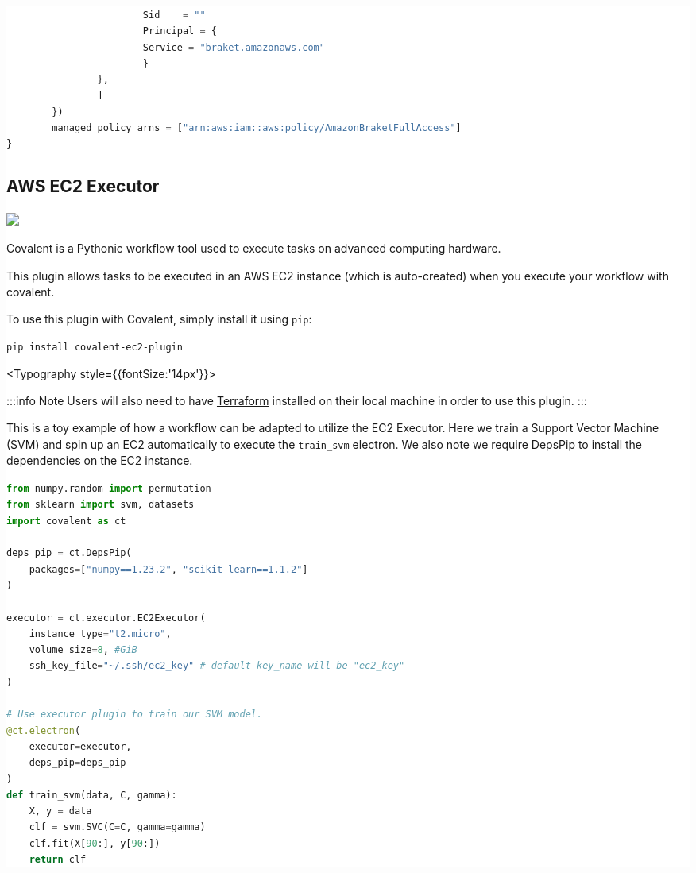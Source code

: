 ```py
                        Sid    = ""
                        Principal = {
                        Service = "braket.amazonaws.com"
                        }
                },
                ]
        })
        managed_policy_arns = ["arn:aws:iam::aws:policy/AmazonBraketFullAccess"]
}

```

## AWS EC2 Executor

<img src={AWS_EC2}/>

Covalent is a Pythonic workflow tool used to execute tasks on advanced computing hardware.

This plugin allows tasks to be executed in an AWS EC2 instance (which is auto-created) when you execute your workflow with covalent.

To use this plugin with Covalent, simply install it using `pip`:

```bash
pip install covalent-ec2-plugin
```

<Typography style={{fontSize:'14px'}}>

:::info Note
Users will also need to have [Terraform](https://www.terraform.io/downloads) installed on their local machine in order to use this plugin.
:::

</Typography>

This is a toy example of how a workflow can be adapted to utilize the EC2 Executor. Here we train a Support Vector Machine (SVM) and spin up an EC2 automatically to execute the `train_svm` electron. We also note we require [DepsPip](/docs/user-documentation/concepts/concepts-index) to install the dependencies on the EC2 instance.



```py
from numpy.random import permutation
from sklearn import svm, datasets
import covalent as ct

deps_pip = ct.DepsPip(
    packages=["numpy==1.23.2", "scikit-learn==1.1.2"]
)

executor = ct.executor.EC2Executor(
    instance_type="t2.micro",
    volume_size=8, #GiB
    ssh_key_file="~/.ssh/ec2_key" # default key_name will be "ec2_key"
)

# Use executor plugin to train our SVM model.
@ct.electron(
    executor=executor,
    deps_pip=deps_pip
)
def train_svm(data, C, gamma):
    X, y = data
    clf = svm.SVC(C=C, gamma=gamma)
    clf.fit(X[90:], y[90:])
    return clf
```